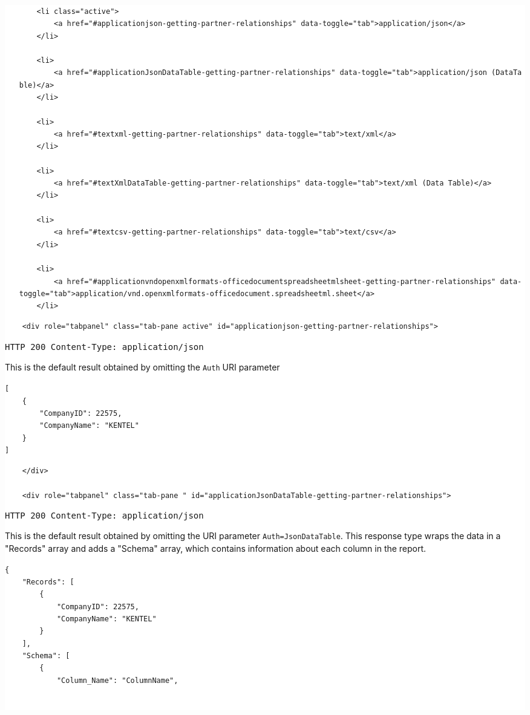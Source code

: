     

    

    

    

    


<ul class="nav nav-tabs">
    
        <li class="active">
            <a href="#applicationjson-getting-partner-relationships" data-toggle="tab">application/json</a>
        </li>
    
        <li>
            <a href="#applicationJsonDataTable-getting-partner-relationships" data-toggle="tab">application/json (DataTable)</a>
        </li>
    
        <li>
            <a href="#textxml-getting-partner-relationships" data-toggle="tab">text/xml</a>
        </li>
    
        <li>
            <a href="#textXmlDataTable-getting-partner-relationships" data-toggle="tab">text/xml (Data Table)</a>
        </li>
    
        <li>
            <a href="#textcsv-getting-partner-relationships" data-toggle="tab">text/csv</a>
        </li>
    
        <li>
            <a href="#applicationvndopenxmlformats-officedocumentspreadsheetmlsheet-getting-partner-relationships" data-toggle="tab">application/vnd.openxmlformats-officedocument.spreadsheetml.sheet</a>
        </li>
    
</ul>

<div class="tab-content"> 
    
        <div role="tabpanel" class="tab-pane active" id="applicationjson-getting-partner-relationships">
             
<pre>HTTP 200 Content-Type: application/json</pre>
<p>This is the default result obtained by omitting the <code>Auth</code> URI parameter</p>
<pre><code class="language-csharp">[
    {
        "CompanyID": 22575,
        "CompanyName": "KENTEL"
    }
]</code></pre>      
            
        </div>
    
        <div role="tabpanel" class="tab-pane " id="applicationJsonDataTable-getting-partner-relationships">
             
<pre>HTTP 200 Content-Type: application/json</pre>
<p>This is the default result obtained by omitting the URI parameter <code>Auth=JsonDataTable</code>. This response type wraps the data in a "Records" array and adds a "Schema" array, which contains information about each column in the report.
</p>
<pre><code class="language-csharp">{
    "Records": [
        {
            "CompanyID": 22575,
            "CompanyName": "KENTEL"
        }
    ],
    "Schema": [
        {
            "Column_Name": "ColumnName",